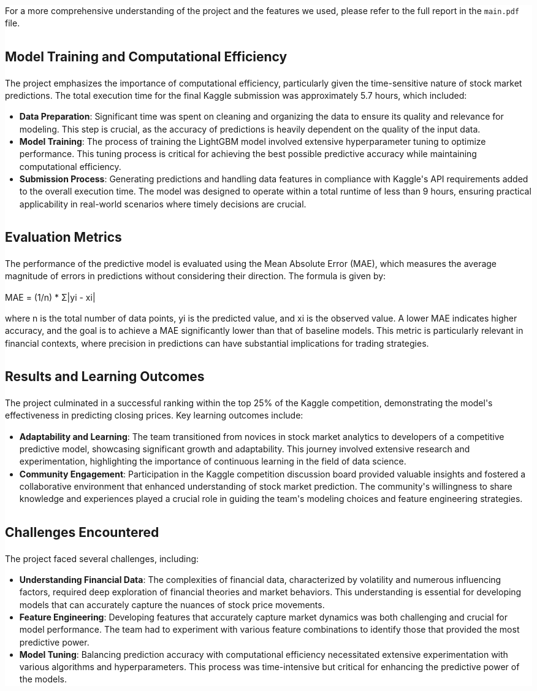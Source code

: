 For a more comprehensive understanding of the project and the features we used, please refer to the full report in the `main.pdf` file.
## Model Training and Computational Efficiency
The project emphasizes the importance of computational efficiency, particularly given the time-sensitive nature of stock market predictions. The total execution time for the final Kaggle submission was approximately 5.7 hours, which included:
- **Data Preparation**: Significant time was spent on cleaning and organizing the data to ensure its quality and relevance for modeling. This step is crucial, as the accuracy of predictions is heavily dependent on the quality of the input data.
- **Model Training**: The process of training the LightGBM model involved extensive hyperparameter tuning to optimize performance. This tuning process is critical for achieving the best possible predictive accuracy while maintaining computational efficiency.
- **Submission Process**: Generating predictions and handling data features in compliance with Kaggle's API requirements added to the overall execution time. The model was designed to operate within a total runtime of less than 9 hours, ensuring practical applicability in real-world scenarios where timely decisions are crucial.

## Evaluation Metrics
The performance of the predictive model is evaluated using the Mean Absolute Error (MAE), which measures the average magnitude of errors in predictions without considering their direction. The formula is given by:

MAE = (1/n) * Σ|yi - xi|

where n is the total number of data points, yi is the predicted value, and xi is the observed value. A lower MAE indicates higher accuracy, and the goal is to achieve a MAE significantly lower than that of baseline models. This metric is particularly relevant in financial contexts, where precision in predictions can have substantial implications for trading strategies.

## Results and Learning Outcomes
The project culminated in a successful ranking within the top 25% of the Kaggle competition, demonstrating the model's effectiveness in predicting closing prices. Key learning outcomes include:
- **Adaptability and Learning**: The team transitioned from novices in stock market analytics to developers of a competitive predictive model, showcasing significant growth and adaptability. This journey involved extensive research and experimentation, highlighting the importance of continuous learning in the field of data science.
- **Community Engagement**: Participation in the Kaggle competition discussion board provided valuable insights and fostered a collaborative environment that enhanced understanding of stock market prediction. The community's willingness to share knowledge and experiences played a crucial role in guiding the team's modeling choices and feature engineering strategies.

## Challenges Encountered
The project faced several challenges, including:
- **Understanding Financial Data**: The complexities of financial data, characterized by volatility and numerous influencing factors, required deep exploration of financial theories and market behaviors. This understanding is essential for developing models that can accurately capture the nuances of stock price movements.
- **Feature Engineering**: Developing features that accurately capture market dynamics was both challenging and crucial for model performance. The team had to experiment with various feature combinations to identify those that provided the most predictive power.
- **Model Tuning**: Balancing prediction accuracy with computational efficiency necessitated extensive experimentation with various algorithms and hyperparameters. This process was time-intensive but critical for enhancing the predictive power of the models.
